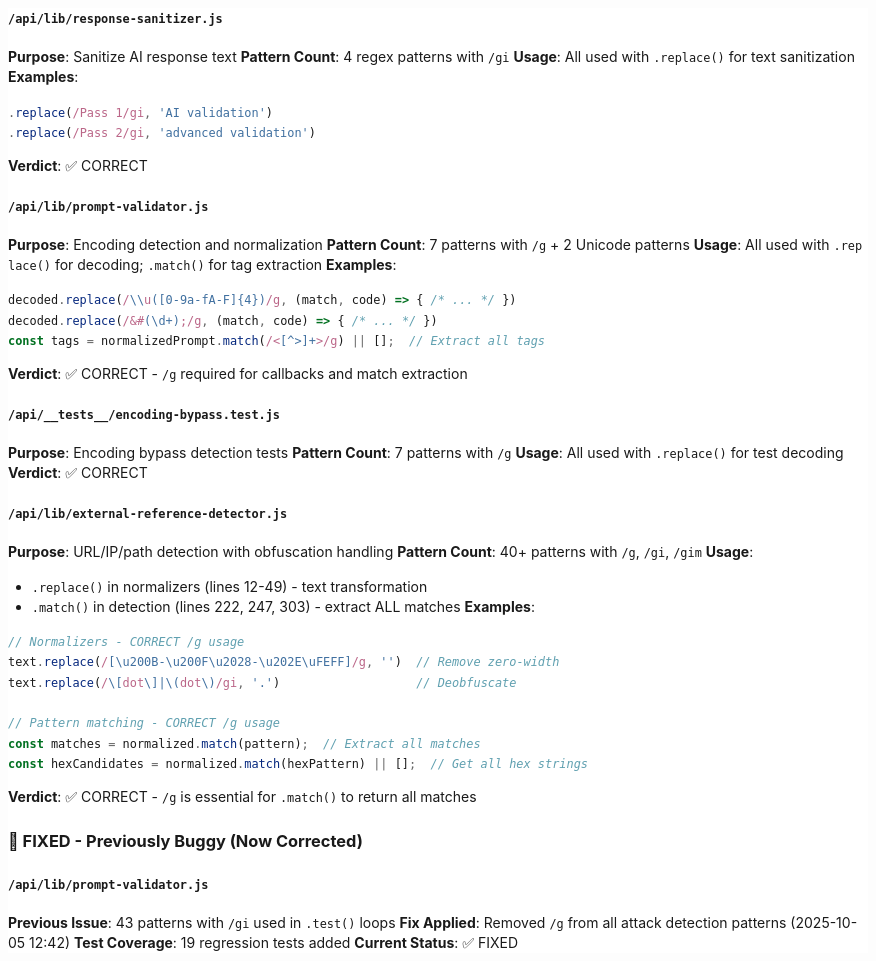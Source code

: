 #### `/api/lib/response-sanitizer.js`
**Purpose**: Sanitize AI response text
**Pattern Count**: 4 regex patterns with `/gi`
**Usage**: All used with `.replace()` for text sanitization
**Examples**:
```javascript
.replace(/Pass 1/gi, 'AI validation')
.replace(/Pass 2/gi, 'advanced validation')
```
**Verdict**: ✅ CORRECT

#### `/api/lib/prompt-validator.js`
**Purpose**: Encoding detection and normalization
**Pattern Count**: 7 patterns with `/g` + 2 Unicode patterns
**Usage**: All used with `.replace()` for decoding; `.match()` for tag extraction
**Examples**:
```javascript
decoded.replace(/\\u([0-9a-fA-F]{4})/g, (match, code) => { /* ... */ })
decoded.replace(/&#(\d+);/g, (match, code) => { /* ... */ })
const tags = normalizedPrompt.match(/<[^>]+>/g) || [];  // Extract all tags
```
**Verdict**: ✅ CORRECT - `/g` required for callbacks and match extraction

#### `/api/__tests__/encoding-bypass.test.js`
**Purpose**: Encoding bypass detection tests
**Pattern Count**: 7 patterns with `/g`
**Usage**: All used with `.replace()` for test decoding
**Verdict**: ✅ CORRECT

#### `/api/lib/external-reference-detector.js`
**Purpose**: URL/IP/path detection with obfuscation handling
**Pattern Count**: 40+ patterns with `/g`, `/gi`, `/gim`
**Usage**:
- `.replace()` in normalizers (lines 12-49) - text transformation
- `.match()` in detection (lines 222, 247, 303) - extract ALL matches
**Examples**:
```javascript
// Normalizers - CORRECT /g usage
text.replace(/[\u200B-\u200F\u2028-\u202E\uFEFF]/g, '')  // Remove zero-width
text.replace(/\[dot\]|\(dot\)/gi, '.')                   // Deobfuscate

// Pattern matching - CORRECT /g usage
const matches = normalized.match(pattern);  // Extract all matches
const hexCandidates = normalized.match(hexPattern) || [];  // Get all hex strings
```
**Verdict**: ✅ CORRECT - `/g` is essential for `.match()` to return all matches

### 🔧 FIXED - Previously Buggy (Now Corrected)

#### `/api/lib/prompt-validator.js`
**Previous Issue**: 43 patterns with `/gi` used in `.test()` loops
**Fix Applied**: Removed `/g` from all attack detection patterns (2025-10-05 12:42)
**Test Coverage**: 19 regression tests added
**Current Status**: ✅ FIXED
